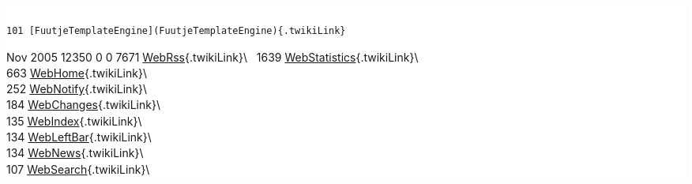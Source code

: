                                                                                                                                                                                                                                                                                                                                                  101 [FuutjeTemplateEngine](FuutjeTemplateEngine){.twikiLink}                                                                                                                                                                                                  

  Nov 2005                                                                            12350                                                                              0                                                                                  0                                                                                    7671 [WebRss](WebRss){.twikiLink}\                                                                                                                                                                                                                             
                                                                                                                                                                                                                                                                                                                                                 1639 [WebStatistics](WebStatistics){.twikiLink}\                                                                                                                                                                                                              
                                                                                                                                                                                                                                                                                                                                                 663 [WebHome](WebHome){.twikiLink}\                                                                                                                                                                                                                           
                                                                                                                                                                                                                                                                                                                                                 252 [WebNotify](WebNotify){.twikiLink}\                                                                                                                                                                                                                       
                                                                                                                                                                                                                                                                                                                                                 184 [WebChanges](WebChanges){.twikiLink}\                                                                                                                                                                                                                     
                                                                                                                                                                                                                                                                                                                                                 135 [WebIndex](WebIndex){.twikiLink}\                                                                                                                                                                                                                         
                                                                                                                                                                                                                                                                                                                                                 134 [WebLeftBar](WebLeftBar){.twikiLink}\                                                                                                                                                                                                                     
                                                                                                                                                                                                                                                                                                                                                 134 [WebNews](WebNews){.twikiLink}\                                                                                                                                                                                                                           
                                                                                                                                                                                                                                                                                                                                                 107 [WebSearch](WebSearch){.twikiLink}\                                                                                                                                                                                                                       